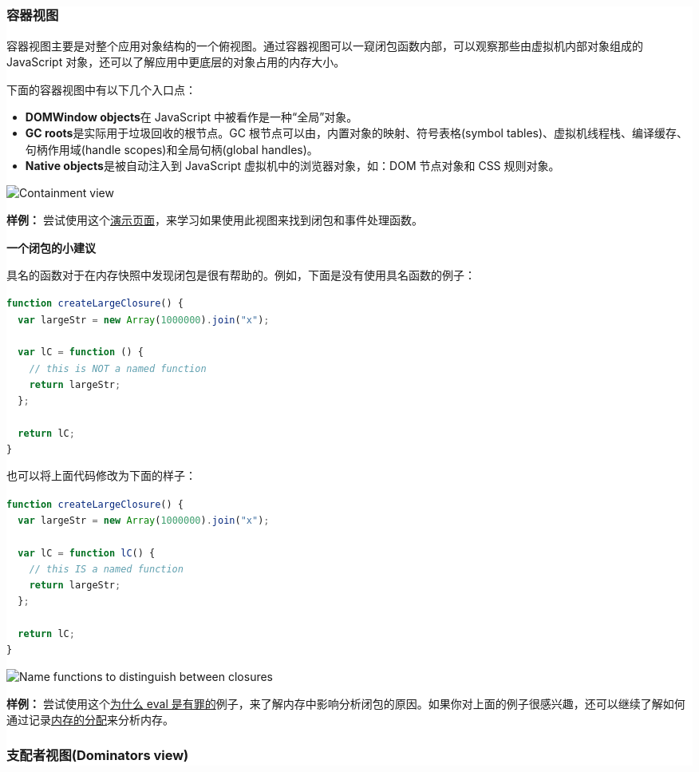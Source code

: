 ### 容器视图

容器视图主要是对整个应用对象结构的一个俯视图。通过容器视图可以一窥闭包函数内部，可以观察那些由虚拟机内部对象组成的 JavaScript 对象，还可以了解应用中更底层的对象占用的内存大小。

下面的容器视图中有以下几个入口点：

- **DOMWindow objects**在 JavaScript 中被看作是一种“全局”对象。
- **GC roots**是实际用于垃圾回收的根节点。GC 根节点可以由，内置对象的映射、符号表格(symbol tables)、虚拟机线程栈、编译缓存、句柄作用域(handle scopes)和全局句柄(global handles)。
- **Native objects**是被自动注入到 JavaScript 虚拟机中的浏览器对象，如：DOM 节点对象和 CSS 规则对象。

![Containment view](https://wd.imgix.net/image/admin/TrXbxzCRkGkJv17Da4sd.png?auto=format&w=1600)

**样例：** 尝试使用这个[演示页面](https://developer.chrome.com/devtools/docs/heap-profiling-containment)，来学习如果使用此视图来找到闭包和事件处理函数。

**一个闭包的小建议**

具名的函数对于在内存快照中发现闭包是很有帮助的。例如，下面是没有使用具名函数的例子：

```js
function createLargeClosure() {
  var largeStr = new Array(1000000).join("x");

  var lC = function () {
    // this is NOT a named function
    return largeStr;
  };

  return lC;
}
```

也可以将上面代码修改为下面的样子：

```js
function createLargeClosure() {
  var largeStr = new Array(1000000).join("x");

  var lC = function lC() {
    // this IS a named function
    return largeStr;
  };

  return lC;
}
```

![Name functions to distinguish between closures](https://wd.imgix.net/image/admin/gU3gSvHcKR2UyJzn5abo.png?auto=format&w=741)

**样例：** 尝试使用这个[为什么 eval 是有罪的](https://github.com/GoogleChrome/devtools-docs/blob/master/docs/demos/memory/example7.html)例子，来了解内存中影响分析闭包的原因。如果你对上面的例子很感兴趣，还可以继续了解如何通过记录[内存的分配](https://github.com/GoogleChrome/devtools-docs/blob/master/docs/demos/memory/example8.html)来分析内存。

### 支配者视图(Dominators view)
